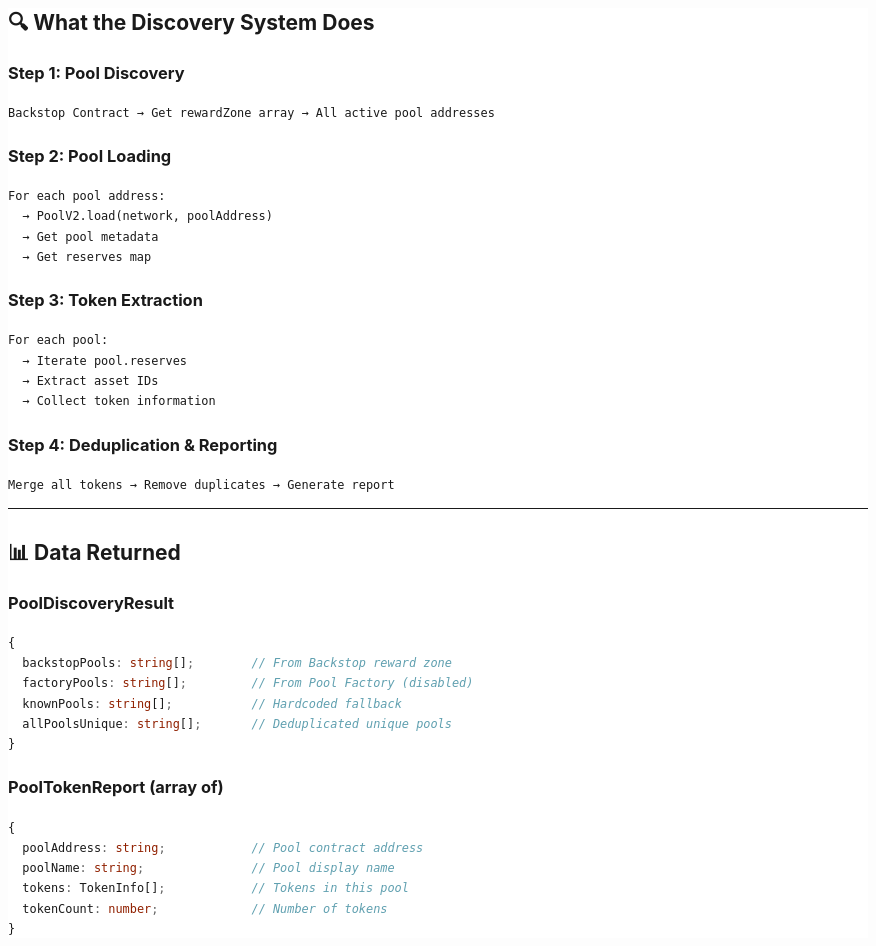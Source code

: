 ## 🔍 What the Discovery System Does

### Step 1: Pool Discovery
```
Backstop Contract → Get rewardZone array → All active pool addresses
```

### Step 2: Pool Loading
```
For each pool address:
  → PoolV2.load(network, poolAddress)
  → Get pool metadata
  → Get reserves map
```

### Step 3: Token Extraction
```
For each pool:
  → Iterate pool.reserves
  → Extract asset IDs
  → Collect token information
```

### Step 4: Deduplication & Reporting
```
Merge all tokens → Remove duplicates → Generate report
```

---

## 📊 Data Returned

### PoolDiscoveryResult
```typescript
{
  backstopPools: string[];        // From Backstop reward zone
  factoryPools: string[];         // From Pool Factory (disabled)
  knownPools: string[];           // Hardcoded fallback
  allPoolsUnique: string[];       // Deduplicated unique pools
}
```

### PoolTokenReport (array of)
```typescript
{
  poolAddress: string;            // Pool contract address
  poolName: string;               // Pool display name
  tokens: TokenInfo[];            // Tokens in this pool
  tokenCount: number;             // Number of tokens
}
```
